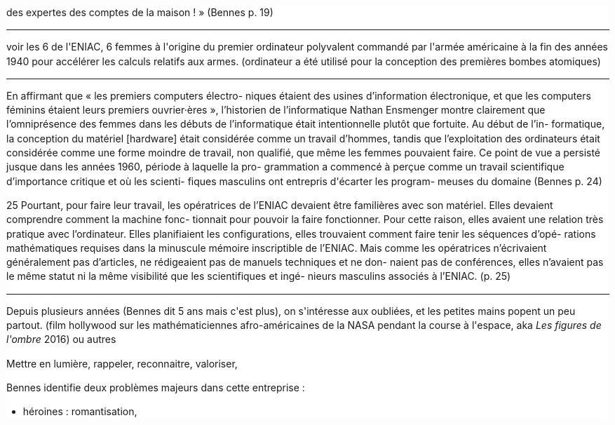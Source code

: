 des expertes des comptes de la maison ! » (Bennes p. 19)

----

voir les 6 de l'ENIAC, 6 femmes à l'origine du premier ordinateur polyvalent commandé par l'armée américaine à la fin des années 1940 pour accélérer les calculs relatifs aux armes. 
(ordinateur a été utilisé pour la conception des premières bombes atomiques)

----

En affirmant que « les premiers computers électro-
niques étaient des usines d’information électronique,
et que les computers féminins étaient leurs premiers
ouvrier·ères », l’historien de l’informatique Nathan
Ensmenger montre clairement que l’omniprésence
des femmes dans les débuts de l’informatique était
intentionnelle plutôt que fortuite. Au début de l’in-
formatique, la conception du matériel [hardware] était
considérée comme un travail d’hommes, tandis que
l’exploitation des ordinateurs était considérée comme
une forme moindre de travail, non qualifié, que même
les femmes pouvaient faire. Ce point de vue a persisté
jusque dans les années 1960, période à laquelle la pro-
grammation a commencé à perçue comme un travail
scientifique d’importance critique et où les scienti-
fiques masculins ont entrepris d'écarter les program-
meuses du domaine (Bennes p. 24)

25
Pourtant, pour faire leur travail, les opératrices de
l’ENIAC devaient être familières avec son matériel.
Elles devaient comprendre comment la machine fonc-
tionnait pour pouvoir la faire fonctionner. Pour cette
raison, elles avaient une relation très pratique avec
l’ordinateur. Elles planifiaient les configurations, elles
trouvaient comment faire tenir les séquences d’opé-
rations mathématiques requises dans la minuscule
mémoire inscriptible de l’ENIAC. Mais comme les
opératrices n’écrivaient généralement pas d’articles,
ne rédigeaient pas de manuels techniques et ne don-
naient pas de conférences, elles n’avaient pas le même
statut ni la même visibilité que les scientifiques et ingé-
nieurs masculins associés à l’ENIAC. (p. 25)

---

Depuis plusieurs années (Bennes dit 5 ans mais c'est plus), on s'intéresse aux oubliées, et les petites mains popent un peu partout. (film hollywood sur les mathématiciennes afro-américaines de la NASA pendant la course à l'espace, aka *Les figures de l'ombre* 2016) ou autres

Mettre en lumière, rappeler, reconnaitre, valoriser, 

Bennes identifie deux problèmes majeurs dans cette entreprise : 
- héroines : romantisation, 


[^source]: Moses I. Finley (trad. Monique Alexandre, préf. Pierre Vidal-Naquet), Démocratie antique et Démocratie moderne, Paris, Éditions Payot & Rivages, coll. « Petite bibliothèque Payot / Histoire » (no 35), 2003, 179 p. (ISBN 978-2-228-89751-8), chap. 3 (« Socrate et après Socrate »), p. 151. et Luc Brisson, « Introduction [de l'Apologie de Socrate] », dans Platon, Apologie de Socrate – Criton, Paris, Flammarion, coll. « GF » (no 848), 2017 (1re éd. 1997) (ISBN 978-2-0814-1602-4), p. 35.
[^references]: *La Nuée* est justement un hommage aux *Oiseaux* d'Hitchcock en transposant la menace du régne des aves à celui des insectes. 
[^malick]: Les créations de Terrence Malick observent toujours dans leurs images le ciel pour suivre les nuées. 
[^patchwork]: *Patchwork girl* (1995) est justement une création hypertextuelle qui recompose le corps de femme par le fragment numérique écrit en s'imprégnant de l'imaginaire de Frankenstein. Ce cas sera étudié dans la troisième section du chapitre. 
[^graph]: Le projet sera analysé comme un cas d'étude dans la troisième section du présent chapitre.
[^hyleomorphisme]: Développé par Aristote, l'hyléomorphiseme dissociait la matière et la forme dans la composition de l'être (objet ou individu) : le corps est formé par l'âme qui l'informe mais le noûs ou la raison peut être distinguée de l'âme et du corps, dinstinction qui reconduit une séparation entre des qualités intellectuelles, nobles et des qualités basses, viles. 